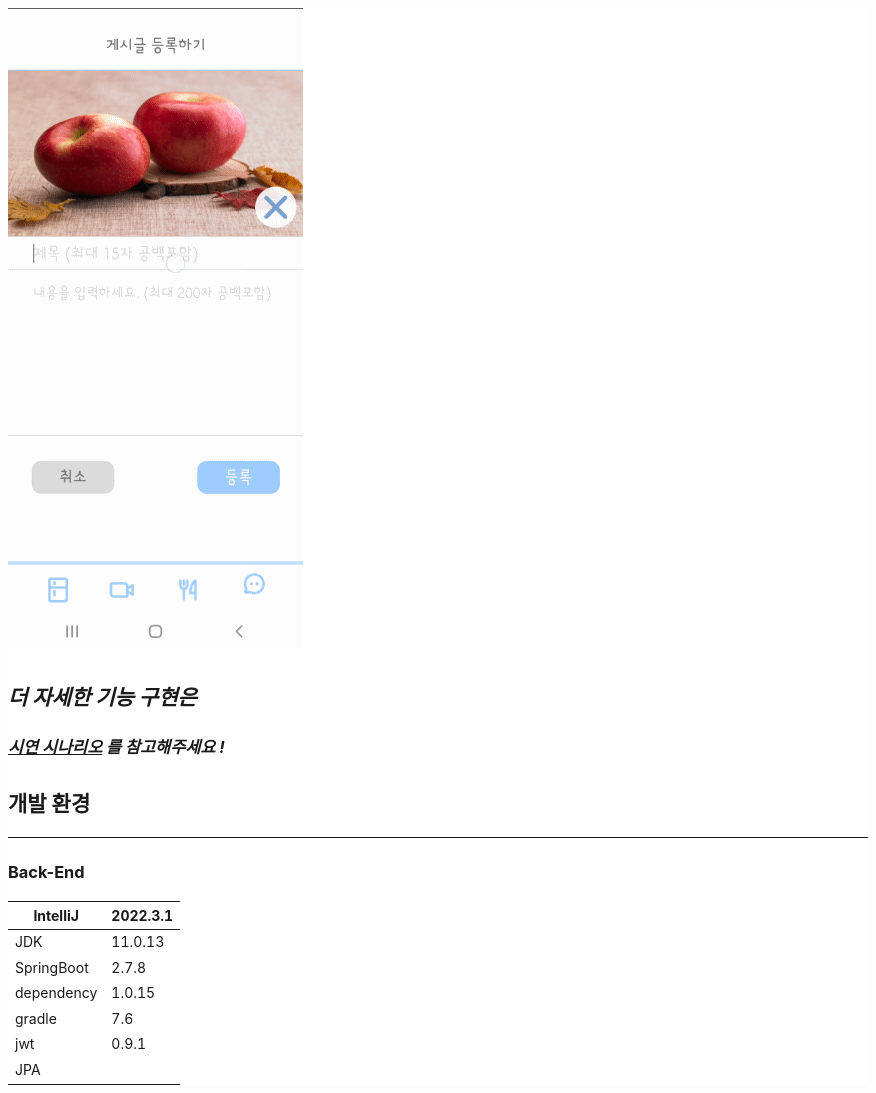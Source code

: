 ![SmartSelect_20230217_130920_Gallery.gif](assets/SmartSelect_20230217_130920_Gallery.gif)

## ***더 자세한 기능 구현은***

### ***[시연 시나리오](https://www.notion.so/d522ac04408047eb89d32d22da4cd492) 를 참고해주세요 !***

## 개발 환경

---

### **Back-End**

| IntelliJ | 2022.3.1 |
| --- | --- |
| JDK | 11.0.13 |
| SpringBoot | 2.7.8 |
| dependency | 1.0.15 |
| gradle | 7.6 |
| jwt | 0.9.1 |
| JPA |  |
